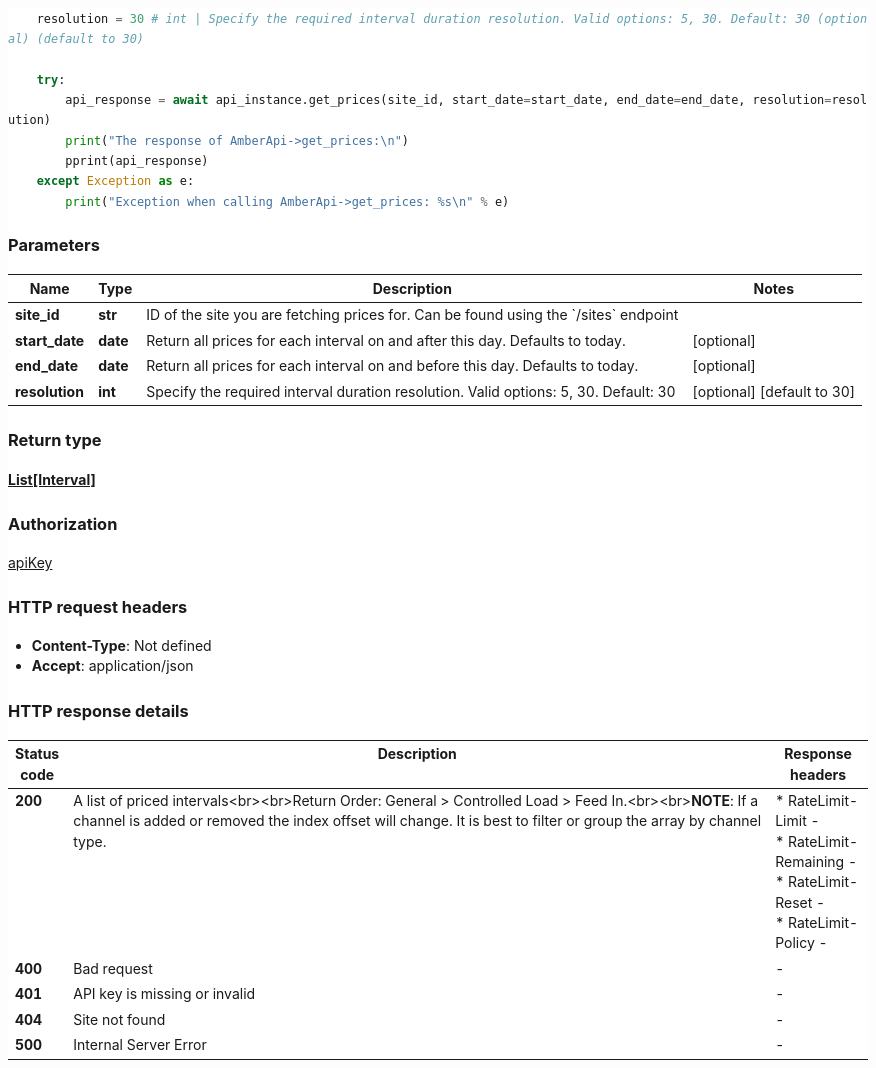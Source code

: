 ```python
    resolution = 30 # int | Specify the required interval duration resolution. Valid options: 5, 30. Default: 30 (optional) (default to 30)

    try:
        api_response = await api_instance.get_prices(site_id, start_date=start_date, end_date=end_date, resolution=resolution)
        print("The response of AmberApi->get_prices:\n")
        pprint(api_response)
    except Exception as e:
        print("Exception when calling AmberApi->get_prices: %s\n" % e)
```



### Parameters

Name | Type | Description  | Notes
------------- | ------------- | ------------- | -------------
 **site_id** | **str**| ID of the site you are fetching prices for. Can be found using the &#x60;/sites&#x60; endpoint | 
 **start_date** | **date**| Return all prices for each interval on and after this day. Defaults to today. | [optional] 
 **end_date** | **date**| Return all prices for each interval on and before this day. Defaults to today. | [optional] 
 **resolution** | **int**| Specify the required interval duration resolution. Valid options: 5, 30. Default: 30 | [optional] [default to 30]

### Return type

[**List[Interval]**](Interval.md)

### Authorization

[apiKey](../README.md#apiKey)

### HTTP request headers

 - **Content-Type**: Not defined
 - **Accept**: application/json

### HTTP response details
| Status code | Description | Response headers |
|-------------|-------------|------------------|
**200** | A list of priced intervals&lt;br&gt;&lt;br&gt;Return Order: General &gt; Controlled Load &gt; Feed In.&lt;br&gt;&lt;br&gt;**NOTE**: If a channel is added or removed the index offset will change. It is best to filter or group the array by channel type. |  * RateLimit-Limit -  <br>  * RateLimit-Remaining -  <br>  * RateLimit-Reset -  <br>  * RateLimit-Policy -  <br>  |
**400** | Bad request |  -  |
**401** | API key is missing or invalid |  -  |
**404** | Site not found |  -  |
**500** | Internal Server Error |  -  |
